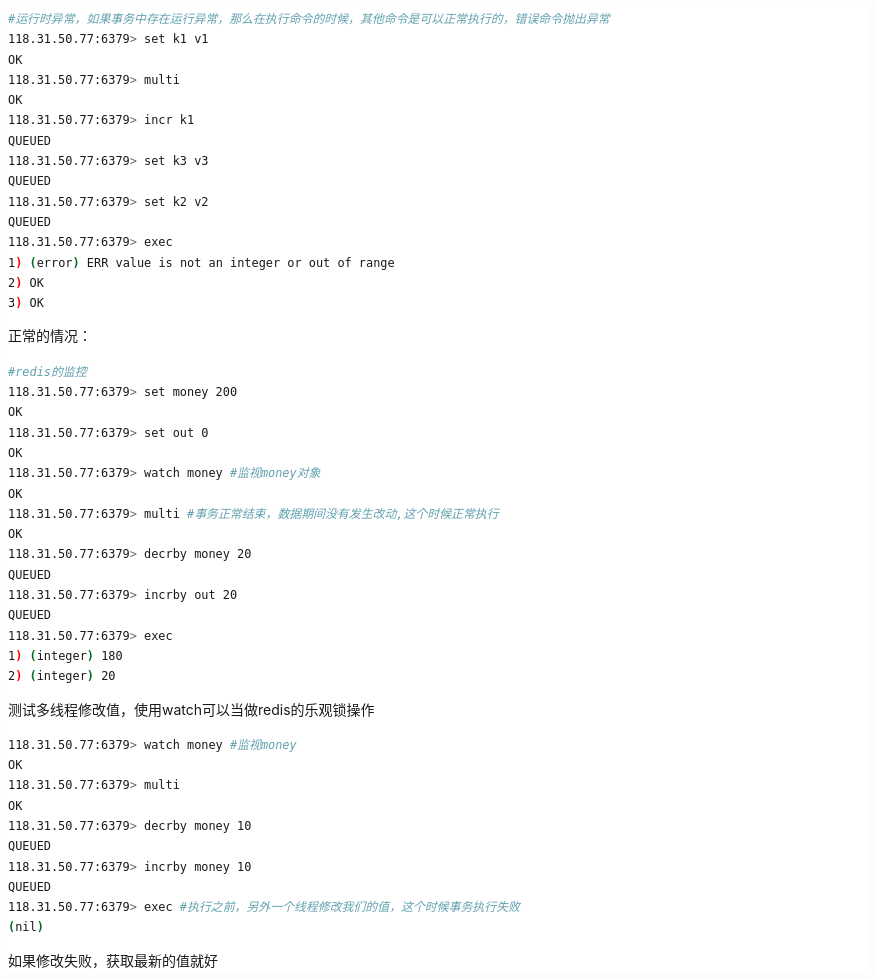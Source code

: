 ```bash
#运行时异常，如果事务中存在运行异常，那么在执行命令的时候，其他命令是可以正常执行的，错误命令抛出异常
118.31.50.77:6379> set k1 v1
OK
118.31.50.77:6379> multi
OK
118.31.50.77:6379> incr k1
QUEUED
118.31.50.77:6379> set k3 v3
QUEUED
118.31.50.77:6379> set k2 v2
QUEUED
118.31.50.77:6379> exec
1) (error) ERR value is not an integer or out of range
2) OK
3) OK
```

正常的情况：
```bash
#redis的监控
118.31.50.77:6379> set money 200
OK
118.31.50.77:6379> set out 0
OK
118.31.50.77:6379> watch money #监视money对象
OK
118.31.50.77:6379> multi #事务正常结束，数据期间没有发生改动,这个时候正常执行
OK
118.31.50.77:6379> decrby money 20
QUEUED
118.31.50.77:6379> incrby out 20
QUEUED
118.31.50.77:6379> exec
1) (integer) 180
2) (integer) 20
```

测试多线程修改值，使用watch可以当做redis的乐观锁操作

```bash
118.31.50.77:6379> watch money #监视money
OK
118.31.50.77:6379> multi
OK
118.31.50.77:6379> decrby money 10
QUEUED
118.31.50.77:6379> incrby money 10
QUEUED
118.31.50.77:6379> exec #执行之前，另外一个线程修改我们的值，这个时候事务执行失败
(nil)
```

如果修改失败，获取最新的值就好
